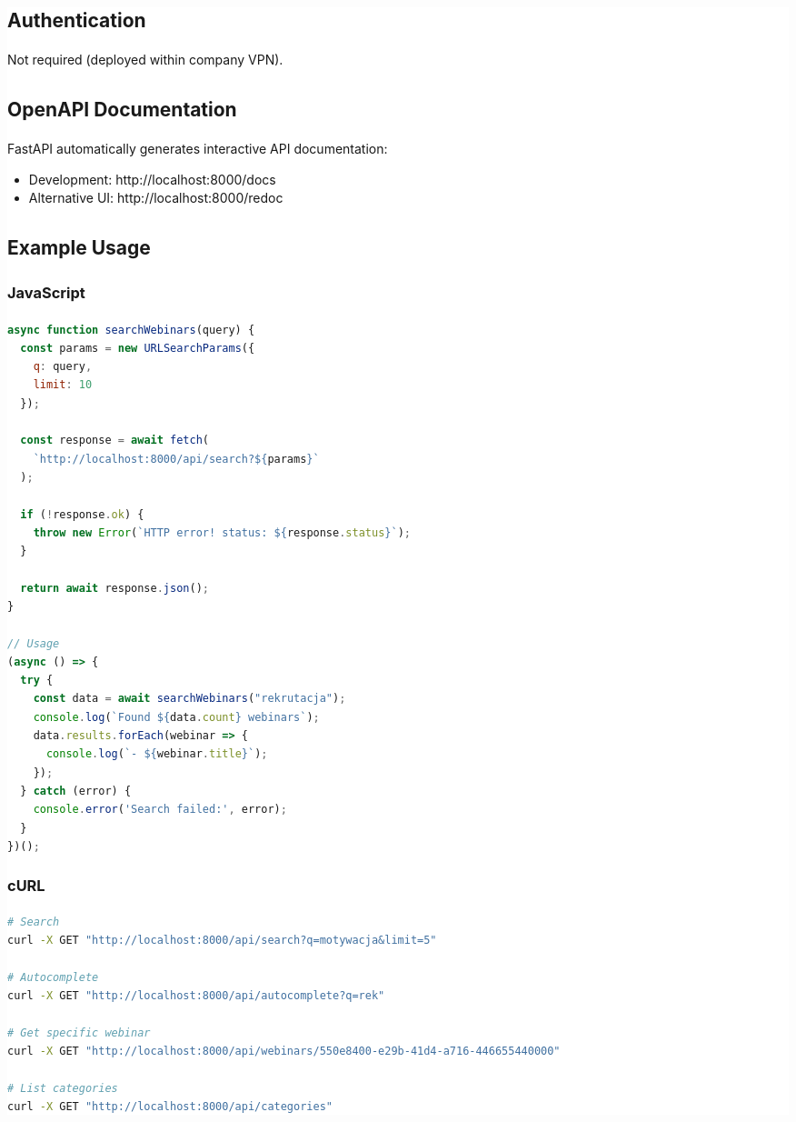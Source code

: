 ## Authentication

Not required (deployed within company VPN).

## OpenAPI Documentation

FastAPI automatically generates interactive API documentation:
- Development: http://localhost:8000/docs
- Alternative UI: http://localhost:8000/redoc

## Example Usage

### JavaScript
```javascript
async function searchWebinars(query) {
  const params = new URLSearchParams({
    q: query,
    limit: 10
  });
  
  const response = await fetch(
    `http://localhost:8000/api/search?${params}`
  );
  
  if (!response.ok) {
    throw new Error(`HTTP error! status: ${response.status}`);
  }
  
  return await response.json();
}

// Usage
(async () => {
  try {
    const data = await searchWebinars("rekrutacja");
    console.log(`Found ${data.count} webinars`);
    data.results.forEach(webinar => {
      console.log(`- ${webinar.title}`);
    });
  } catch (error) {
    console.error('Search failed:', error);
  }
})();
```

### cURL
```bash
# Search
curl -X GET "http://localhost:8000/api/search?q=motywacja&limit=5"

# Autocomplete
curl -X GET "http://localhost:8000/api/autocomplete?q=rek"

# Get specific webinar
curl -X GET "http://localhost:8000/api/webinars/550e8400-e29b-41d4-a716-446655440000"

# List categories
curl -X GET "http://localhost:8000/api/categories"
```
